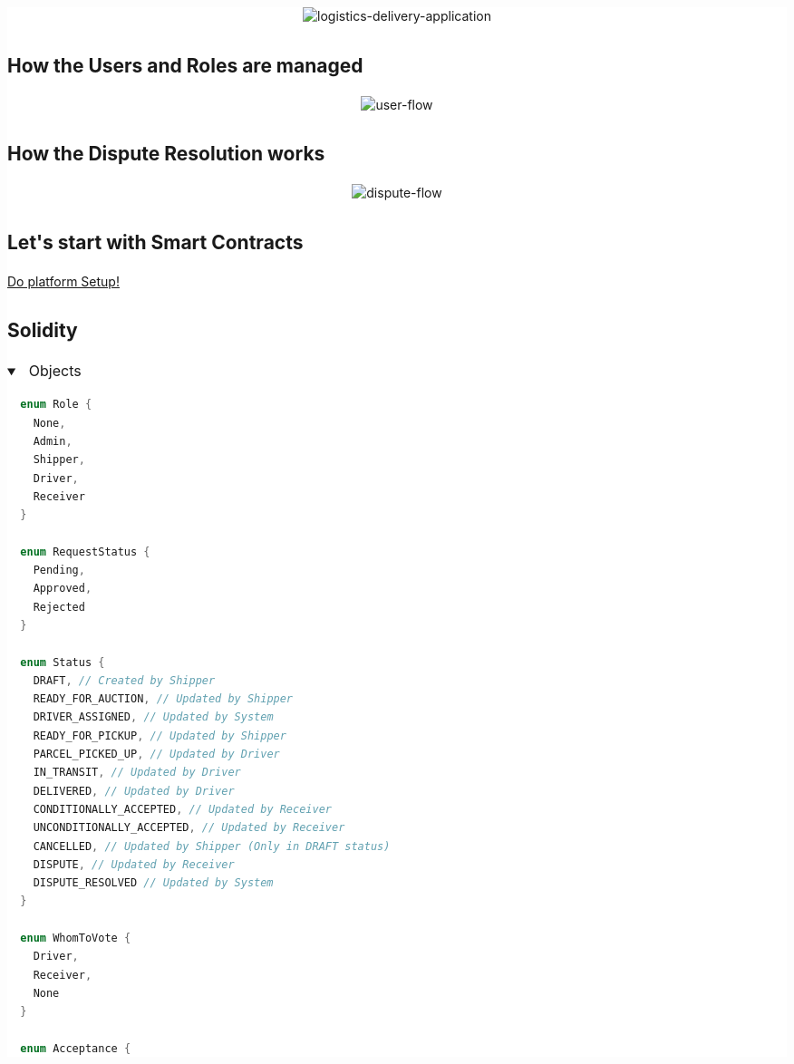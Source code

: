 <p align="center">
  <img width="100%" alt="logistics-delivery-application" src="https://github.com/GeekyAnts/ethereum-logistics-application/blob/main/assests/logistics_delivery.jpg?raw=true">
</p>

## How the Users and Roles are managed

<p align="center">
  <img width="100%" alt="user-flow" src="https://github.com/GeekyAnts/ethereum-logistics-application/blob/main/assests/user_flow.jpg?raw=true">
</p>

## How the Dispute Resolution works

<p align="center">
  <img width="100%" alt="dispute-flow" src="https://github.com/GeekyAnts/ethereum-logistics-application/blob/main/assests/dispute_flow.jpg?raw=true">
</p>

## Let's start with Smart Contracts

[Do platform Setup!](SETUP.md)

## Solidity

<details open>
  <summary><font size="+0.85"> &nbsp;&nbsp;Objects </font></summary>

```c++
  enum Role {
    None,
    Admin,
    Shipper,
    Driver,
    Receiver
  }

  enum RequestStatus {
    Pending,
    Approved,
    Rejected
  }

  enum Status {
    DRAFT, // Created by Shipper
    READY_FOR_AUCTION, // Updated by Shipper
    DRIVER_ASSIGNED, // Updated by System
    READY_FOR_PICKUP, // Updated by Shipper
    PARCEL_PICKED_UP, // Updated by Driver
    IN_TRANSIT, // Updated by Driver
    DELIVERED, // Updated by Driver
    CONDITIONALLY_ACCEPTED, // Updated by Receiver
    UNCONDITIONALLY_ACCEPTED, // Updated by Receiver
    CANCELLED, // Updated by Shipper (Only in DRAFT status)
    DISPUTE, // Updated by Receiver
    DISPUTE_RESOLVED // Updated by System
  }

  enum WhomToVote {
    Driver,
    Receiver,
    None
  }

  enum Acceptance {
```